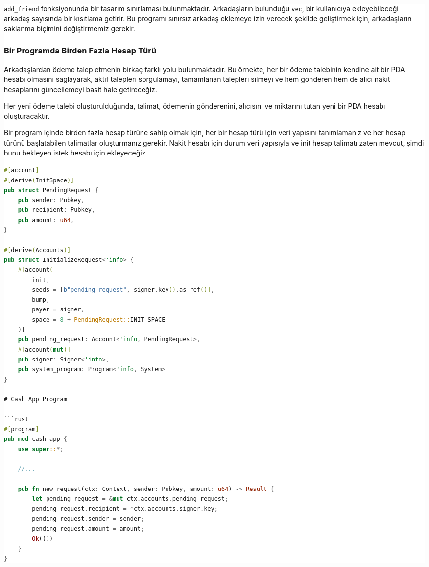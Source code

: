 `add_friend` fonksiyonunda bir tasarım sınırlaması bulunmaktadır. Arkadaşların bulunduğu `vec`, bir kullanıcıya ekleyebileceği arkadaş sayısında bir kısıtlama getirir. Bu programı sınırsız arkadaş eklemeye izin verecek şekilde geliştirmek için, arkadaşların saklanma biçimini değiştirmemiz gerekir.

### Bir Programda Birden Fazla Hesap Türü

Arkadaşlardan ödeme talep etmenin birkaç farklı yolu bulunmaktadır. Bu örnekte, her bir ödeme talebinin kendine ait bir PDA hesabı olmasını sağlayarak, aktif talepleri sorgulamayı, tamamlanan talepleri silmeyi ve hem gönderen hem de alıcı nakit hesaplarını güncellemeyi basit hale getireceğiz.

Her yeni ödeme talebi oluşturulduğunda, talimat, ödemenin gönderenini, alıcısını ve miktarını tutan yeni bir PDA hesabı oluşturacaktır.

Bir program içinde birden fazla hesap türüne sahip olmak için, her bir hesap türü için veri yapısını tanımlamanız ve her hesap türünü başlatabilen talimatlar oluşturmanız gerekir. Nakit hesabı için durum veri yapısıyla ve init hesap talimatı zaten mevcut, şimdi bunu bekleyen istek hesabı için ekleyeceğiz.

```rust
#[account]
#[derive(InitSpace)]
pub struct PendingRequest {
    pub sender: Pubkey,
    pub recipient: Pubkey,
    pub amount: u64,
}

#[derive(Accounts)]
pub struct InitializeRequest<'info> {
    #[account(
        init,
        seeds = [b"pending-request", signer.key().as_ref()],
        bump,
        payer = signer,
        space = 8 + PendingRequest::INIT_SPACE
    )]
    pub pending_request: Account<'info, PendingRequest>,
    #[account(mut)]
    pub signer: Signer<'info>,
    pub system_program: Program<'info, System>,
}

# Cash App Program

```rust
#[program]
pub mod cash_app {
    use super::*;

    //...

    pub fn new_request(ctx: Context, sender: Pubkey, amount: u64) -> Result {
        let pending_request = &mut ctx.accounts.pending_request;
        pending_request.recipient = *ctx.accounts.signer.key;
        pending_request.sender = sender;
        pending_request.amount = amount;
        Ok(())
    }
}
```
